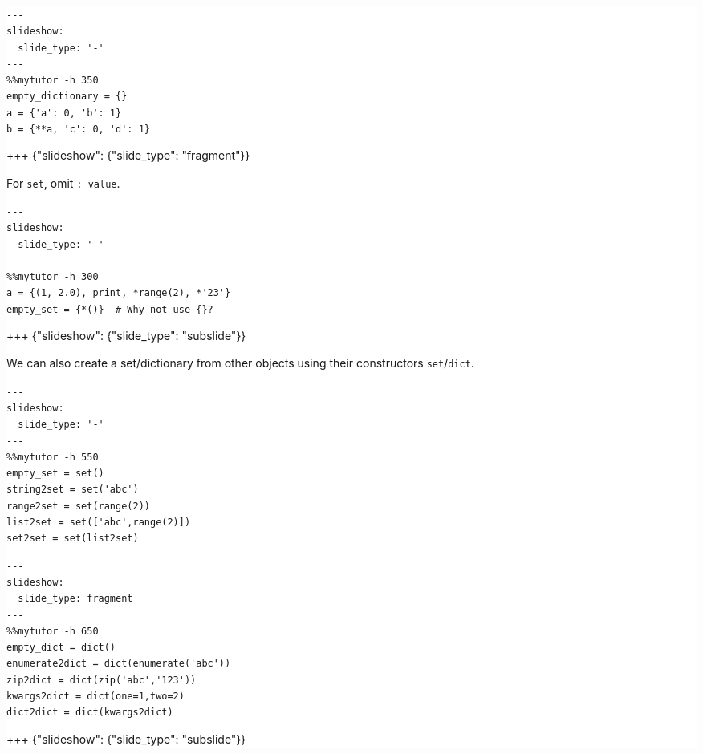 ```{code-cell}
---
slideshow:
  slide_type: '-'
---
%%mytutor -h 350
empty_dictionary = {}
a = {'a': 0, 'b': 1}
b = {**a, 'c': 0, 'd': 1}
```

+++ {"slideshow": {"slide_type": "fragment"}}

For `set`, omit `: value`.

```{code-cell}
---
slideshow:
  slide_type: '-'
---
%%mytutor -h 300
a = {(1, 2.0), print, *range(2), *'23'}
empty_set = {*()}  # Why not use {}?
```

+++ {"slideshow": {"slide_type": "subslide"}}

We can also create a set/dictionary from other objects using their constructors `set`/`dict`.

```{code-cell}
---
slideshow:
  slide_type: '-'
---
%%mytutor -h 550
empty_set = set()
string2set = set('abc')
range2set = set(range(2))
list2set = set(['abc',range(2)])
set2set = set(list2set)
```

```{code-cell}
---
slideshow:
  slide_type: fragment
---
%%mytutor -h 650
empty_dict = dict()
enumerate2dict = dict(enumerate('abc'))
zip2dict = dict(zip('abc','123'))
kwargs2dict = dict(one=1,two=2)
dict2dict = dict(kwargs2dict)
```

+++ {"slideshow": {"slide_type": "subslide"}}
